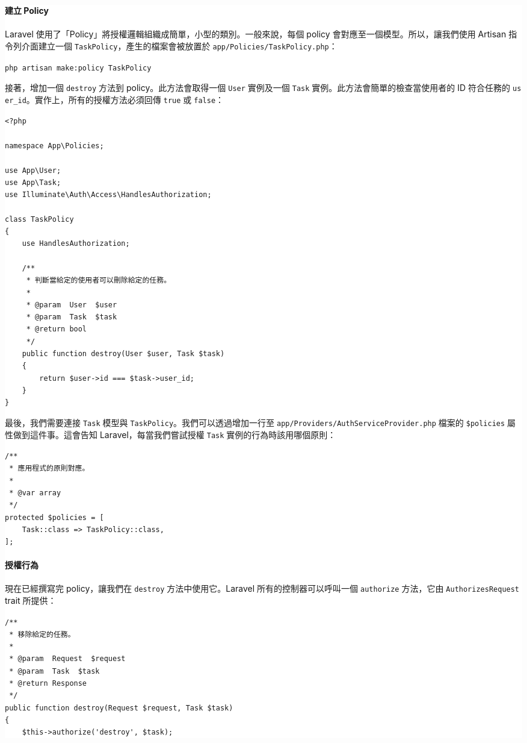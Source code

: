 #### 建立 Policy

Laravel 使用了「Policy」將授權邏輯組織成簡單，小型的類別。一般來說，每個 policy 會對應至一個模型。所以，讓我們使用 Artisan 指令列介面建立一個 `TaskPolicy`，產生的檔案會被放置於 `app/Policies/TaskPolicy.php`：

	php artisan make:policy TaskPolicy

接著，增加一個 `destroy` 方法到 policy。此方法會取得一個 `User` 實例及一個 `Task` 實例。此方法會簡單的檢查當使用者的 ID 符合任務的 `user_id`。實作上，所有的授權方法必須回傳 `true` 或 `false`：

	<?php

	namespace App\Policies;

	use App\User;
	use App\Task;
	use Illuminate\Auth\Access\HandlesAuthorization;

	class TaskPolicy
	{
	    use HandlesAuthorization;

	    /**
	     * 判斷當給定的使用者可以刪除給定的任務。
	     *
	     * @param  User  $user
	     * @param  Task  $task
	     * @return bool
	     */
	    public function destroy(User $user, Task $task)
	    {
	        return $user->id === $task->user_id;
	    }
	}

最後，我們需要連接 `Task` 模型與 `TaskPolicy`。我們可以透過增加一行至 `app/Providers/AuthServiceProvider.php` 檔案的 `$policies` 屬性做到這件事。這會告知 Laravel，每當我們嘗試授權 `Task` 實例的行為時該用哪個原則：

    /**
     * 應用程式的原則對應。
     *
     * @var array
     */
    protected $policies = [
        Task::class => TaskPolicy::class,
    ];


#### 授權行為

現在已經撰寫完 policy，讓我們在 `destroy` 方法中使用它。Laravel 所有的控制器可以呼叫一個 `authorize` 方法，它由 `AuthorizesRequest` trait 所提供：

    /**
     * 移除給定的任務。
     *
     * @param  Request  $request
     * @param  Task  $task
     * @return Response
     */
    public function destroy(Request $request, Task $task)
    {
        $this->authorize('destroy', $task);
